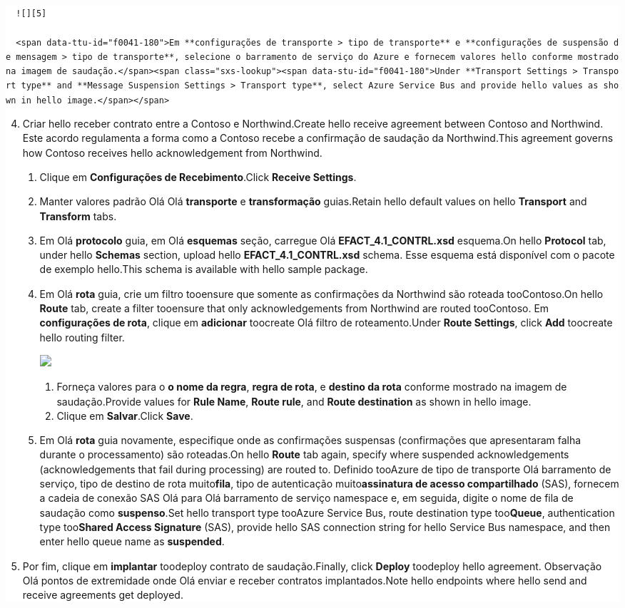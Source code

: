       ![][5]  
      
      <span data-ttu-id="f0041-180">Em **configurações de transporte > tipo de transporte** e **configurações de suspensão de mensagem > tipo de transporte**, selecione o barramento de serviço do Azure e fornecem valores hello conforme mostrado na imagem de saudação.</span><span class="sxs-lookup"><span data-stu-id="f0041-180">Under **Transport Settings > Transport type** and **Message Suspension Settings > Transport type**, select Azure Service Bus and provide hello values as shown in hello image.</span></span>
4. <span data-ttu-id="f0041-181">Criar hello receber contrato entre a Contoso e Northwind.</span><span class="sxs-lookup"><span data-stu-id="f0041-181">Create hello receive agreement between Contoso and Northwind.</span></span> <span data-ttu-id="f0041-182">Este acordo regulamenta a forma como a Contoso recebe a confirmação de saudação da Northwind.</span><span class="sxs-lookup"><span data-stu-id="f0041-182">This agreement governs how Contoso receives hello acknowledgement from Northwind.</span></span>
   
   1. <span data-ttu-id="f0041-183">Clique em **Configurações de Recebimento**.</span><span class="sxs-lookup"><span data-stu-id="f0041-183">Click **Receive Settings**.</span></span>
   2. <span data-ttu-id="f0041-184">Manter valores padrão Olá Olá **transporte** e **transformação** guias.</span><span class="sxs-lookup"><span data-stu-id="f0041-184">Retain hello default values on hello **Transport** and **Transform** tabs.</span></span>
   3. <span data-ttu-id="f0041-185">Em Olá **protocolo** guia, em Olá **esquemas** seção, carregue Olá **EFACT_4.1_CONTRL.xsd** esquema.</span><span class="sxs-lookup"><span data-stu-id="f0041-185">On hello **Protocol** tab, under hello **Schemas** section, upload hello **EFACT_4.1_CONTRL.xsd** schema.</span></span> <span data-ttu-id="f0041-186">Esse esquema está disponível com o pacote de exemplo hello.</span><span class="sxs-lookup"><span data-stu-id="f0041-186">This schema is available with hello sample package.</span></span>
   4. <span data-ttu-id="f0041-187">Em Olá **rota** guia, crie um filtro tooensure que somente as confirmações da Northwind são roteada tooContoso.</span><span class="sxs-lookup"><span data-stu-id="f0041-187">On hello **Route** tab, create a filter tooensure that only acknowledgements from Northwind are routed tooContoso.</span></span> <span data-ttu-id="f0041-188">Em **configurações de rota**, clique em **adicionar** toocreate Olá filtro de roteamento.</span><span class="sxs-lookup"><span data-stu-id="f0041-188">Under **Route Settings**, click **Add** toocreate hello routing filter.</span></span>
      
      ![][6]  
      
      1. <span data-ttu-id="f0041-189">Forneça valores para o **o nome da regra**, **regra de rota**, e **destino da rota** conforme mostrado na imagem de saudação.</span><span class="sxs-lookup"><span data-stu-id="f0041-189">Provide values for **Rule Name**, **Route rule**, and **Route destination** as shown in hello image.</span></span>
      2. <span data-ttu-id="f0041-190">Clique em **Salvar**.</span><span class="sxs-lookup"><span data-stu-id="f0041-190">Click **Save**.</span></span>
   5. <span data-ttu-id="f0041-191">Em Olá **rota** guia novamente, especifique onde as confirmações suspensas (confirmações que apresentaram falha durante o processamento) são roteadas.</span><span class="sxs-lookup"><span data-stu-id="f0041-191">On hello **Route** tab again, specify where suspended acknowledgements (acknowledgements that fail during processing) are routed to.</span></span> <span data-ttu-id="f0041-192">Definido tooAzure de tipo de transporte Olá barramento de serviço, tipo de destino de rota muito**fila**, tipo de autenticação muito**assinatura de acesso compartilhado** (SAS), fornecem a cadeia de conexão SAS Olá para Olá barramento de serviço namespace e, em seguida, digite o nome de fila de saudação como **suspenso**.</span><span class="sxs-lookup"><span data-stu-id="f0041-192">Set hello transport type tooAzure Service Bus, route destination type too**Queue**, authentication type too**Shared Access Signature** (SAS), provide hello SAS connection string for hello Service Bus namespace, and then enter hello queue name as **suspended**.</span></span>
5. <span data-ttu-id="f0041-193">Por fim, clique em **implantar** toodeploy contrato de saudação.</span><span class="sxs-lookup"><span data-stu-id="f0041-193">Finally, click **Deploy** toodeploy hello agreement.</span></span> <span data-ttu-id="f0041-194">Observação Olá pontos de extremidade onde Olá enviar e receber contratos implantados.</span><span class="sxs-lookup"><span data-stu-id="f0041-194">Note hello endpoints where hello send and receive agreements get deployed.</span></span>
   

[1]: ./media/biztalk-process-edifact-invoice/process-edifact-invoices-with-auzure-bts-1.PNG  
[2]: ./media/biztalk-process-edifact-invoice/process-edifact-invoices-with-auzure-bts-2.PNG  
[3]: ./media/biztalk-process-edifact-invoice/process-edifact-invoices-with-auzure-bts-3.PNG
[4]: ./media/biztalk-process-edifact-invoice/process-edifact-invoices-with-auzure-bts-4.PNG  
[5]: ./media/biztalk-process-edifact-invoice/process-edifact-invoices-with-auzure-bts-5.PNG  
[6]: ./media/biztalk-process-edifact-invoice/process-edifact-invoices-with-auzure-bts-6.PNG  
[7]: ./media/biztalk-process-edifact-invoice/process-edifact-invoices-with-auzure-bts-7.PNG  
[8]: ./media/biztalk-process-edifact-invoice/process-edifact-invoices-with-auzure-bts-8.PNG
[9]: ./media/biztalk-process-edifact-invoice/process-edifact-invoices-with-auzure-bts-9.PNG  
[10]: ./media/biztalk-process-edifact-invoice/process-edifact-invoices-with-auzure-bts-10.PNG  
[11]: ./media/biztalk-process-edifact-invoice/process-edifact-invoices-with-auzure-bts-11.PNG  
[12]: ./media/biztalk-process-edifact-invoice/process-edifact-invoices-with-auzure-bts-12.PNG  
[13]: ./media/biztalk-process-edifact-invoice/process-edifact-invoices-with-auzure-bts-13.PNG
[14]: ./media/biztalk-process-edifact-invoice/process-edifact-invoices-with-auzure-bts-14.PNG  
[15]: ./media/biztalk-process-edifact-invoice/process-edifact-invoices-with-auzure-bts-15.PNG  
[16]: ./media/biztalk-process-edifact-invoice/process-edifact-invoices-with-auzure-bts-16.PNG  
[17]: ./media/biztalk-process-edifact-invoice/process-edifact-invoices-with-auzure-bts-17.PNG  
[18]: ./media/biztalk-process-edifact-invoice/process-edifact-invoices-with-auzure-bts-18.PNG